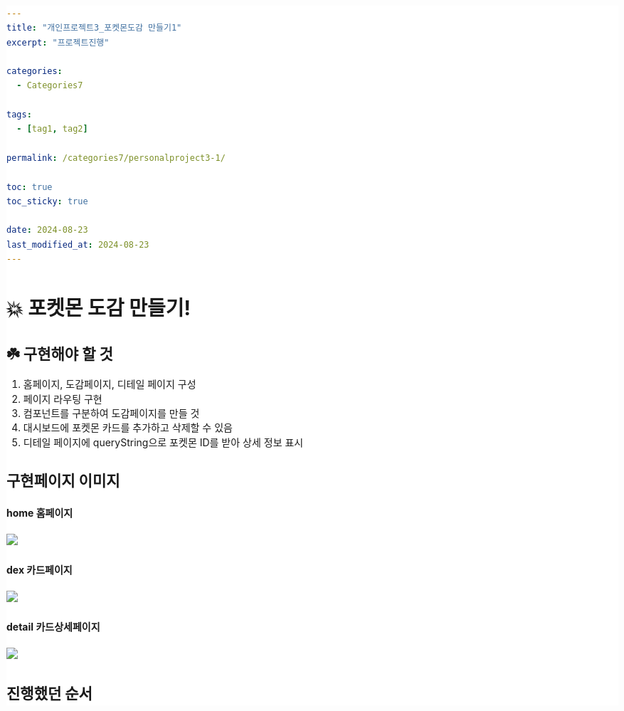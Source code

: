 ```yaml
---
title: "개인프로젝트3_포켓몬도감 만들기1"
excerpt: "프로젝트진행"

categories:
  - Categories7

tags:
  - [tag1, tag2]

permalink: /categories7/personalproject3-1/

toc: true
toc_sticky: true

date: 2024-08-23
last_modified_at: 2024-08-23
---
```


>

# 💥 포켓몬 도감 만들기!

## ☘️ 구현해야 할 것

1. 홈페이지, 도감페이지, 디테일 페이지 구성
2. 페이지 라우팅 구현
3. 컴포넌트를 구분하여 도감페이지를 만들 것
4. 대시보드에 포켓몬 카드를 추가하고 삭제할 수 있음
5. 디테일 페이지에 queryString으로 포켓몬 ID를 받아 상세 정보 표시

## 구현페이지 이미지

#### home 홈페이지

![](https://velog.velcdn.com/images/alice0751/post/31c2713f-2a59-40af-bd7a-882dc5ae7517/image.png)

#### dex 카드페이지

![](https://velog.velcdn.com/images/alice0751/post/85b17e70-1dcb-4736-ab44-7ac940a39640/image.png)

#### detail 카드상세페이지

![](https://velog.velcdn.com/images/alice0751/post/97606a0f-fdfb-4a9f-bdfd-34f20efe1c59/image.png)

## 진행했던 순서
